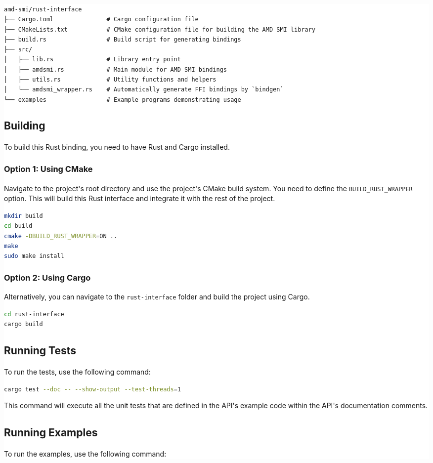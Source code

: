 ```
amd-smi/rust-interface
├── Cargo.toml               # Cargo configuration file
├── CMakeLists.txt           # CMake configuration file for building the AMD SMI library
├── build.rs                 # Build script for generating bindings
├── src/
│   ├── lib.rs               # Library entry point
│   ├── amdsmi.rs            # Main module for AMD SMI bindings
│   ├── utils.rs             # Utility functions and helpers
│   └── amdsmi_wrapper.rs    # Automatically generate FFI bindings by `bindgen`
└── examples                 # Example programs demonstrating usage
```

## Building

To build this Rust binding, you need to have Rust and Cargo installed.

### Option 1: Using CMake

Navigate to the project's root directory and use the project's CMake build system. You need to define the `BUILD_RUST_WRAPPER` option. This will build this Rust interface and integrate it with the rest of the project.

```sh
mkdir build
cd build
cmake -DBUILD_RUST_WRAPPER=ON ..
make
sudo make install
```

### Option 2: Using Cargo

Alternatively, you can navigate to the `rust-interface` folder and build the project using Cargo.

```sh
cd rust-interface
cargo build
```

## Running Tests

To run the tests, use the following command:

```sh
cargo test --doc -- --show-output --test-threads=1
```

This command will execute all the unit tests that are defined in the API's example code within the API's documentation comments.

## Running Examples

To run the examples, use the following command:
